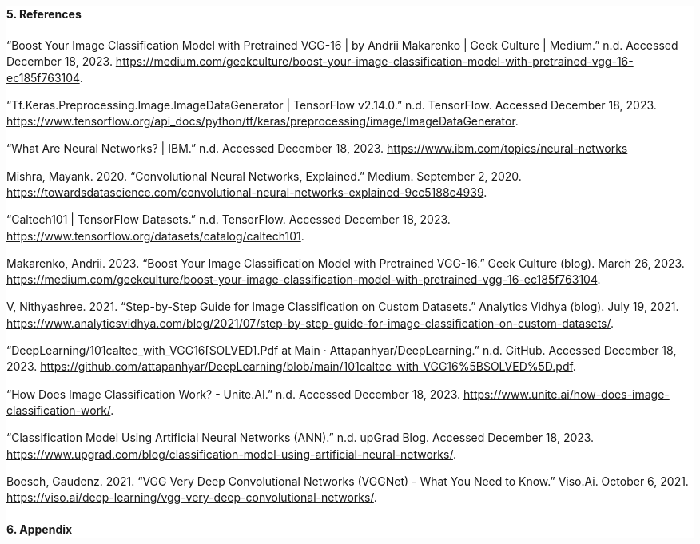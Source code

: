 
#### 5. References

“Boost Your Image Classification Model with Pretrained VGG-16 | by Andrii Makarenko | Geek Culture | Medium.” n.d. Accessed December 18, 2023. https://medium.com/geekculture/boost-your-image-classification-model-with-pretrained-vgg-16-ec185f763104.

“Tf.Keras.Preprocessing.Image.ImageDataGenerator | TensorFlow v2.14.0.” n.d. TensorFlow. Accessed December 18, 2023. https://www.tensorflow.org/api_docs/python/tf/keras/preprocessing/image/ImageDataGenerator.

“What Are Neural Networks? | IBM.” n.d. Accessed December 18, 2023. https://www.ibm.com/topics/neural-networks

Mishra, Mayank. 2020. “Convolutional Neural Networks, Explained.” Medium. September 2, 2020. https://towardsdatascience.com/convolutional-neural-networks-explained-9cc5188c4939.

“Caltech101 | TensorFlow Datasets.” n.d. TensorFlow. Accessed December 18, 2023. https://www.tensorflow.org/datasets/catalog/caltech101.

Makarenko, Andrii. 2023. “Boost Your Image Classification Model with Pretrained VGG-16.” Geek Culture (blog). March 26, 2023. https://medium.com/geekculture/boost-your-image-classification-model-with-pretrained-vgg-16-ec185f763104.

V, Nithyashree. 2021. “Step-by-Step Guide for Image Classification on Custom Datasets.” Analytics Vidhya (blog). July 19, 2021. https://www.analyticsvidhya.com/blog/2021/07/step-by-step-guide-for-image-classification-on-custom-datasets/.

“DeepLearning/101caltec_with_VGG16[SOLVED].Pdf at Main · Attapanhyar/DeepLearning.” n.d. GitHub. Accessed December 18, 2023. https://github.com/attapanhyar/DeepLearning/blob/main/101caltec_with_VGG16%5BSOLVED%5D.pdf.

“How Does Image Classification Work? - Unite.AI.” n.d. Accessed December 18, 2023. https://www.unite.ai/how-does-image-classification-work/.

“Classification Model Using Artificial Neural Networks (ANN).” n.d. upGrad Blog. Accessed December 18, 2023. https://www.upgrad.com/blog/classification-model-using-artificial-neural-networks/.

Boesch, Gaudenz. 2021. “VGG Very Deep Convolutional Networks (VGGNet) - What You Need to Know.” Viso.Ai. October 6, 2021. https://viso.ai/deep-learning/vgg-very-deep-convolutional-networks/.


#### 6. Appendix
